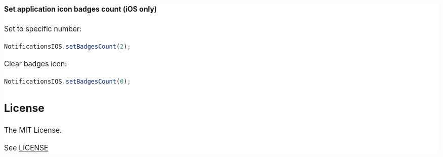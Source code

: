
#### Set application icon badges count (iOS only)

Set to specific number:
```javascript
NotificationsIOS.setBadgesCount(2);
```
Clear badges icon:
```javascript
NotificationsIOS.setBadgesCount(0);
```
## License
The MIT License.

See [LICENSE](LICENSE)
